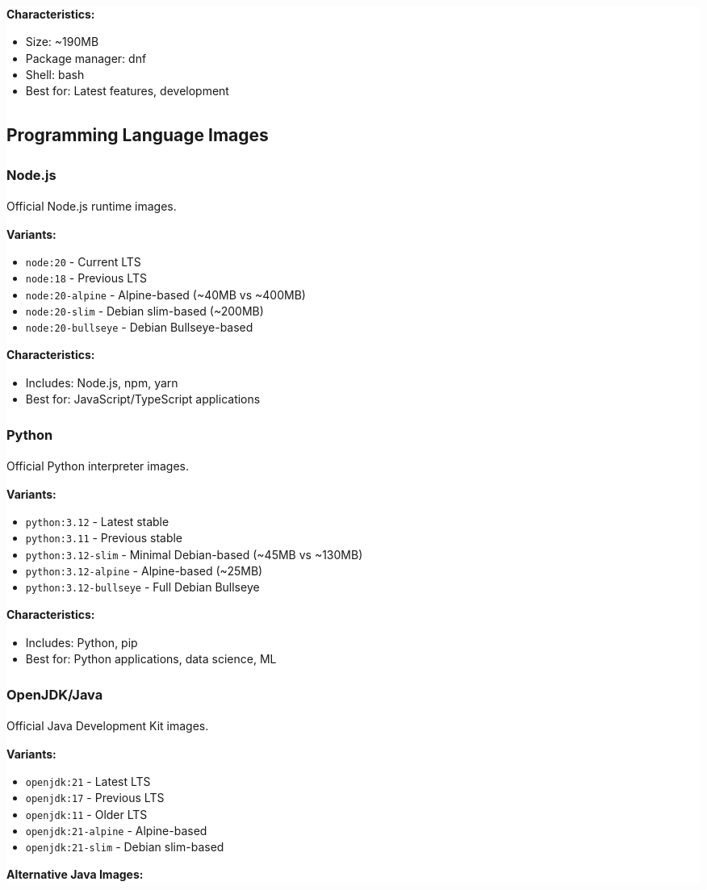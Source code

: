 **Characteristics:**

- Size: ~190MB
- Package manager: dnf
- Shell: bash
- Best for: Latest features, development

## Programming Language Images

### Node.js

Official Node.js runtime images.

**Variants:**

- `node:20` - Current LTS
- `node:18` - Previous LTS
- `node:20-alpine` - Alpine-based (~40MB vs ~400MB)
- `node:20-slim` - Debian slim-based (~200MB)
- `node:20-bullseye` - Debian Bullseye-based

**Characteristics:**

- Includes: Node.js, npm, yarn
- Best for: JavaScript/TypeScript applications

### Python

Official Python interpreter images.

**Variants:**

- `python:3.12` - Latest stable
- `python:3.11` - Previous stable
- `python:3.12-slim` - Minimal Debian-based (~45MB vs ~130MB)
- `python:3.12-alpine` - Alpine-based (~25MB)
- `python:3.12-bullseye` - Full Debian Bullseye

**Characteristics:**

- Includes: Python, pip
- Best for: Python applications, data science, ML

### OpenJDK/Java

Official Java Development Kit images.

**Variants:**

- `openjdk:21` - Latest LTS
- `openjdk:17` - Previous LTS
- `openjdk:11` - Older LTS
- `openjdk:21-alpine` - Alpine-based
- `openjdk:21-slim` - Debian slim-based

**Alternative Java Images:**
